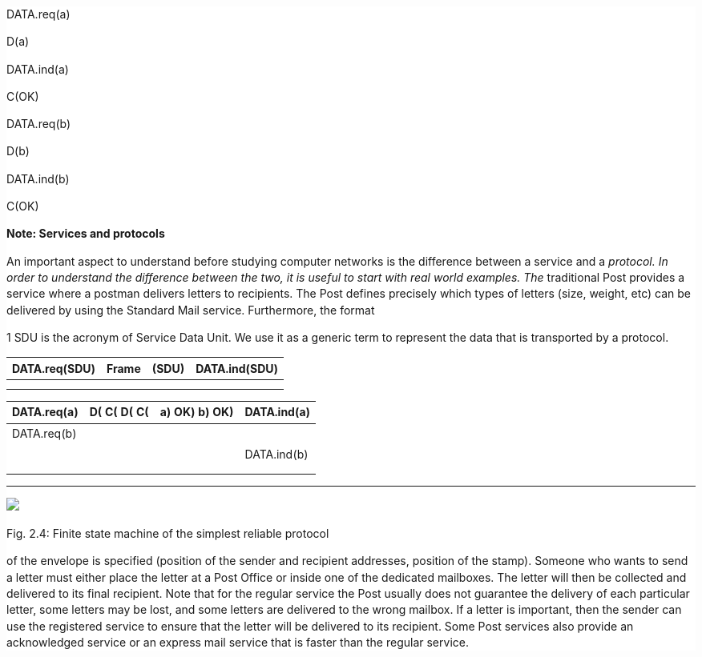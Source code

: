 DATA.req(a)

D(a)

DATA.ind(a)

C(OK)

DATA.req(b)

D(b)

DATA.ind(b)

C(OK)

**Note: Services and protocols**

An important aspect to understand before studying computer networks is the difference between a service and a
_protocol. In order to understand the difference between the two, it is useful to start with real world examples. The_
traditional Post provides a service where a postman delivers letters to recipients. The Post defines precisely which
types of letters (size, weight, etc) can be delivered by using the Standard Mail service. Furthermore, the format

1 SDU is the acronym of Service Data Unit. We use it as a generic term to represent the data that is transported by a protocol.

|DATA.req(SDU)|Frame|(SDU)|DATA.ind(SDU)|
|---|---|---|---|
|||||
|||||

|DATA.req(a)|D( C( D( C(|a) OK) b) OK)|DATA.ind(a)|
|---|---|---|---|
|DATA.req(b)||||
||||DATA.ind(b)|
|||||
|||||


-----

![](Networking-protocols.pdf-16-0.png)

Fig. 2.4: Finite state machine of the simplest reliable protocol

of the envelope is specified (position of the sender and recipient addresses, position of the stamp). Someone who
wants to send a letter must either place the letter at a Post Office or inside one of the dedicated mailboxes. The
letter will then be collected and delivered to its final recipient. Note that for the regular service the Post usually
does not guarantee the delivery of each particular letter, some letters may be lost, and some letters are delivered to
the wrong mailbox. If a letter is important, then the sender can use the registered service to ensure that the letter
will be delivered to its recipient. Some Post services also provide an acknowledged service or an express mail
service that is faster than the regular service.
